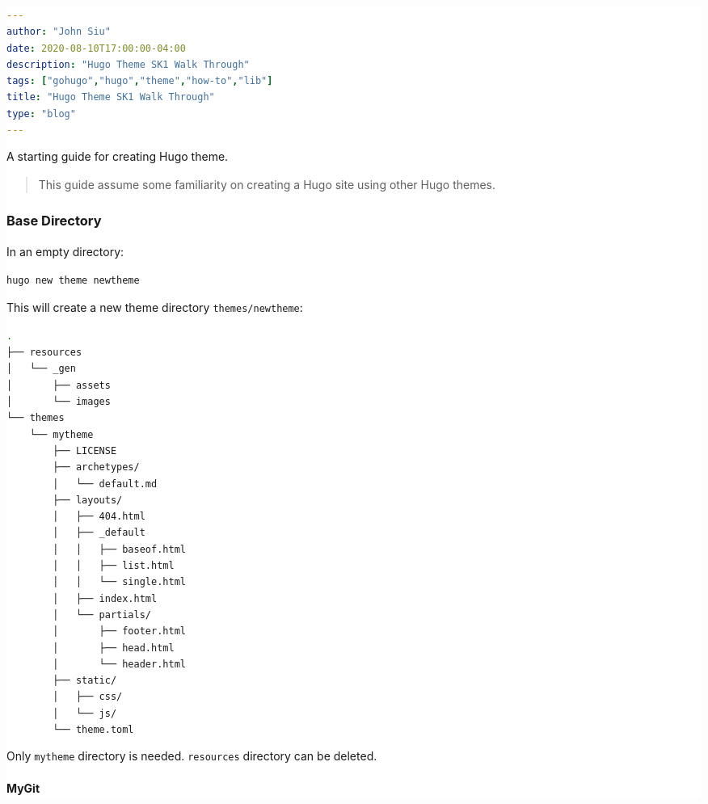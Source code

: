 ```yaml
---
author: "John Siu"
date: 2020-08-10T17:00:00-04:00
description: "Hugo Theme SK1 Walk Through"
tags: ["gohugo","hugo","theme","how-to","lib"]
title: "Hugo Theme SK1 Walk Through"
type: "blog"
---
```

A starting guide for creating Hugo theme.

> This guide assume some familiarity on creating a Hugo site using other Hugo themes.

### Base Directory

In an empty directory:

```sh
hugo new theme newtheme
```

This will create a new theme directory `themes/newtheme`:

```sh
.
├── resources
│   └── _gen
│       ├── assets
│       └── images
└── themes
    └── mytheme
        ├── LICENSE
        ├── archetypes/
        │   └── default.md
        ├── layouts/
        │   ├── 404.html
        │   ├── _default
        │   │   ├── baseof.html
        │   │   ├── list.html
        │   │   └── single.html
        │   ├── index.html
        │   └── partials/
        │       ├── footer.html
        │       ├── head.html
        │       └── header.html
        ├── static/
        │   ├── css/
        │   └── js/
        └── theme.toml
```

Only `mytheme` directory is needed. `resources` directory can be deleted.

#### MyGit


[^1]: [Define the Base Template](//gohugo.io/templates/base/#define-the-base-template)
[^2]: [Hugo List Defaults](//gohugo.io/templates/lists#list-defaults)
[^3]: [Hugo Pagination](//gohugo.io/templates/pagination)
[^4]: [Hugo Single Page Templates](//gohugo.io/templates/single-page-templates/#postssinglehtml)
[^5]: [Hugo Partials - Header](//gohugo.io/templates/partials/#example-headerhtml)
[^6]: [Hugo Partials - Footer](//gohugo.io/templates/partials/#example-footerhtml)